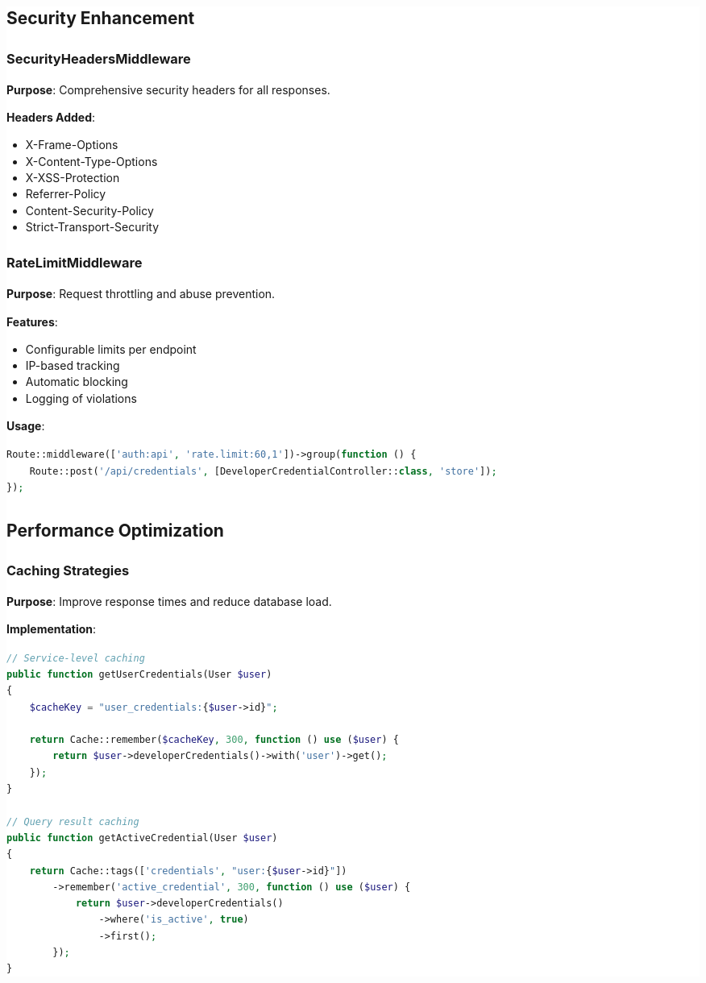 ## Security Enhancement

### SecurityHeadersMiddleware

**Purpose**: Comprehensive security headers for all responses.

**Headers Added**:
- X-Frame-Options
- X-Content-Type-Options
- X-XSS-Protection
- Referrer-Policy
- Content-Security-Policy
- Strict-Transport-Security

### RateLimitMiddleware

**Purpose**: Request throttling and abuse prevention.

**Features**:
- Configurable limits per endpoint
- IP-based tracking
- Automatic blocking
- Logging of violations

**Usage**:
```php
Route::middleware(['auth:api', 'rate.limit:60,1'])->group(function () {
    Route::post('/api/credentials', [DeveloperCredentialController::class, 'store']);
});
```

## Performance Optimization

### Caching Strategies

**Purpose**: Improve response times and reduce database load.

**Implementation**:
```php
// Service-level caching
public function getUserCredentials(User $user)
{
    $cacheKey = "user_credentials:{$user->id}";
    
    return Cache::remember($cacheKey, 300, function () use ($user) {
        return $user->developerCredentials()->with('user')->get();
    });
}

// Query result caching
public function getActiveCredential(User $user)
{
    return Cache::tags(['credentials', "user:{$user->id}"])
        ->remember('active_credential', 300, function () use ($user) {
            return $user->developerCredentials()
                ->where('is_active', true)
                ->first();
        });
}
```
